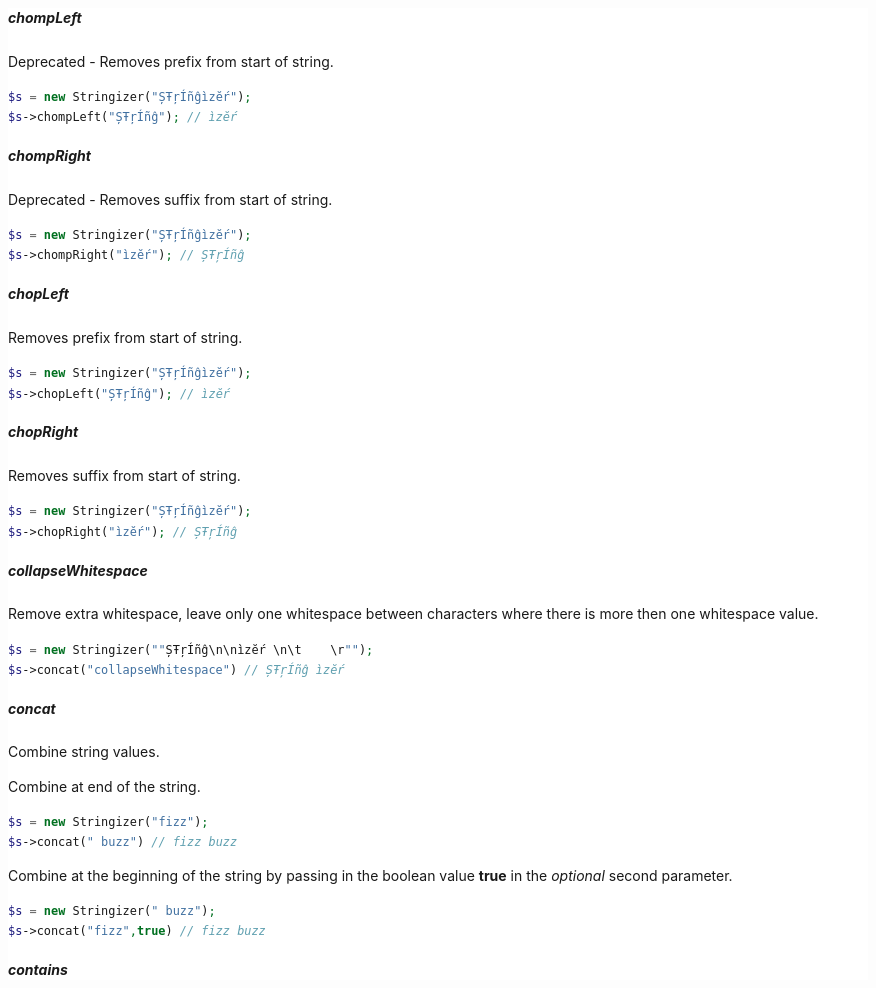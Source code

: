##### chompLeft

Deprecated - Removes prefix from start of string.

```php
$s = new Stringizer("ȘŦŗÍñĝìzĕŕ");
$s->chompLeft("ȘŦŗÍñĝ"); // ìzĕŕ
```

##### chompRight

Deprecated - Removes suffix from start of string.

```php
$s = new Stringizer("ȘŦŗÍñĝìzĕŕ");
$s->chompRight("ìzĕŕ"); // ȘŦŗÍñĝ
```

##### chopLeft

Removes prefix from start of string.

```php
$s = new Stringizer("ȘŦŗÍñĝìzĕŕ");
$s->chopLeft("ȘŦŗÍñĝ"); // ìzĕŕ
```

##### chopRight

Removes suffix from start of string.

```php
$s = new Stringizer("ȘŦŗÍñĝìzĕŕ");
$s->chopRight("ìzĕŕ"); // ȘŦŗÍñĝ
```

##### collapseWhitespace

Remove extra whitespace, leave only one whitespace between characters where there is more then one whitespace value.

```php
$s = new Stringizer(""ȘŦŗÍñĝ\n\nìzĕŕ \n\t    \r"");
$s->concat("collapseWhitespace") // ȘŦŗÍñĝ ìzĕŕ
```

##### concat

Combine string values.

Combine at end of the string.

```php
$s = new Stringizer("fizz");
$s->concat(" buzz") // fizz buzz
```

Combine at the beginning of the string by passing in the boolean value **true** in the *optional* second parameter.
```php
$s = new Stringizer(" buzz");
$s->concat("fizz",true) // fizz buzz
```
##### contains

